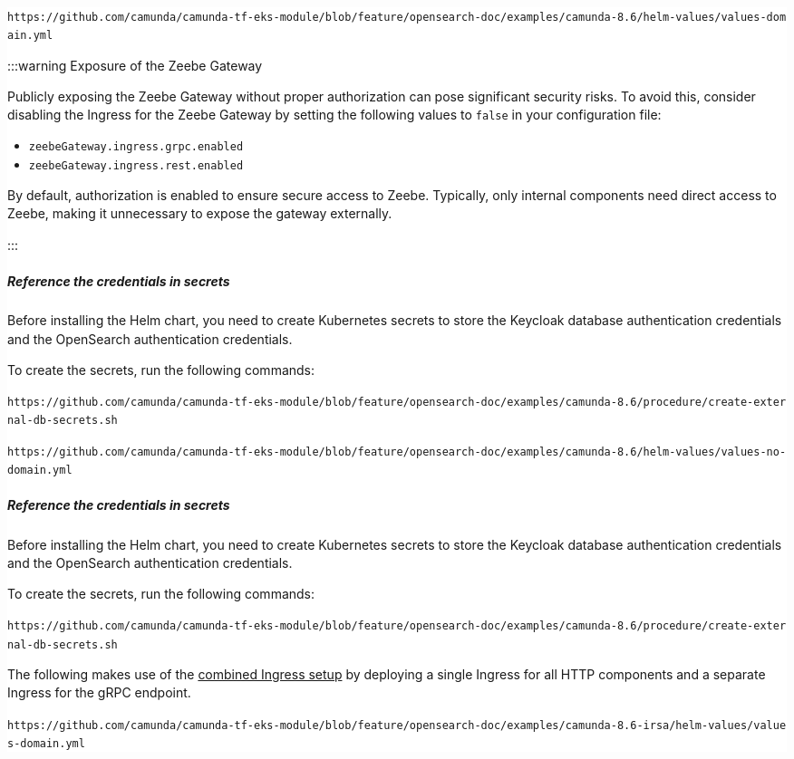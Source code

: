 ```hcl reference
https://github.com/camunda/camunda-tf-eks-module/blob/feature/opensearch-doc/examples/camunda-8.6/helm-values/values-domain.yml
```

:::warning Exposure of the Zeebe Gateway

Publicly exposing the Zeebe Gateway without proper authorization can pose significant security risks. To avoid this, consider disabling the Ingress for the Zeebe Gateway by setting the following values to `false` in your configuration file:

- `zeebeGateway.ingress.grpc.enabled`
- `zeebeGateway.ingress.rest.enabled`

By default, authorization is enabled to ensure secure access to Zeebe. Typically, only internal components need direct access to Zeebe, making it unnecessary to expose the gateway externally.

:::

##### Reference the credentials in secrets

Before installing the Helm chart, you need to create Kubernetes secrets to store the Keycloak database authentication credentials and the OpenSearch authentication credentials.

To create the secrets, run the following commands:

```bash reference
https://github.com/camunda/camunda-tf-eks-module/blob/feature/opensearch-doc/examples/camunda-8.6/procedure/create-external-db-secrets.sh
```

  </TabItem>

  <TabItem value="without-domain-std" label="Standard without Domain">

```hcl reference
https://github.com/camunda/camunda-tf-eks-module/blob/feature/opensearch-doc/examples/camunda-8.6/helm-values/values-no-domain.yml
```

##### Reference the credentials in secrets

Before installing the Helm chart, you need to create Kubernetes secrets to store the Keycloak database authentication credentials and the OpenSearch authentication credentials.

To create the secrets, run the following commands:

```bash reference
https://github.com/camunda/camunda-tf-eks-module/blob/feature/opensearch-doc/examples/camunda-8.6/procedure/create-external-db-secrets.sh
```

  </TabItem>

  <TabItem value="with-domain-irsa" label="IRSA with Domain" default>

The following makes use of the [combined Ingress setup](/self-managed/setup/guides/ingress-setup.md#combined-ingress-setup) by deploying a single Ingress for all HTTP components and a separate Ingress for the gRPC endpoint.

```hcl reference
https://github.com/camunda/camunda-tf-eks-module/blob/feature/opensearch-doc/examples/camunda-8.6-irsa/helm-values/values-domain.yml
```
